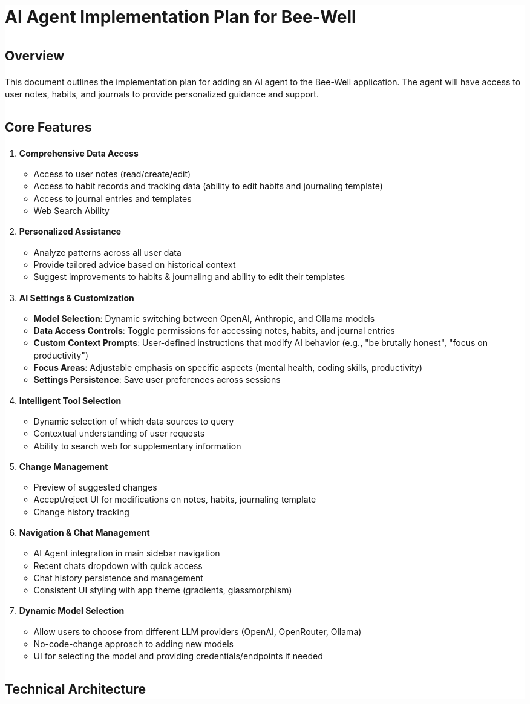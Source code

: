 # AI Agent Implementation Plan for Bee-Well

## Overview

This document outlines the implementation plan for adding an AI agent to the Bee-Well application. The agent will have access to user notes, habits, and journals to provide personalized guidance and support.

## Core Features

1. **Comprehensive Data Access**
   - Access to user notes (read/create/edit)
   - Access to habit records and tracking data (ability to edit habits and journaling template)
   - Access to journal entries and templates
   - Web Search Ability

2. **Personalized Assistance**
   - Analyze patterns across all user data
   - Provide tailored advice based on historical context
   - Suggest improvements to habits & journaling and ability to edit their templates 

3. **AI Settings & Customization**
   - **Model Selection**: Dynamic switching between OpenAI, Anthropic, and Ollama models
   - **Data Access Controls**: Toggle permissions for accessing notes, habits, and journal entries
   - **Custom Context Prompts**: User-defined instructions that modify AI behavior (e.g., "be brutally honest", "focus on productivity")
   - **Focus Areas**: Adjustable emphasis on specific aspects (mental health, coding skills, productivity)
   - **Settings Persistence**: Save user preferences across sessions

4. **Intelligent Tool Selection**
   - Dynamic selection of which data sources to query
   - Contextual understanding of user requests
   - Ability to search web for supplementary information

5. **Change Management**
   - Preview of suggested changes
   - Accept/reject UI for modifications on notes, habits, journaling template
   - Change history tracking

6. **Navigation & Chat Management**
   - AI Agent integration in main sidebar navigation
   - Recent chats dropdown with quick access
   - Chat history persistence and management
   - Consistent UI styling with app theme (gradients, glassmorphism)

7. **Dynamic Model Selection**
   - Allow users to choose from different LLM providers (OpenAI, OpenRouter, Ollama)
   - No-code-change approach to adding new models
   - UI for selecting the model and providing credentials/endpoints if needed

## Technical Architecture
